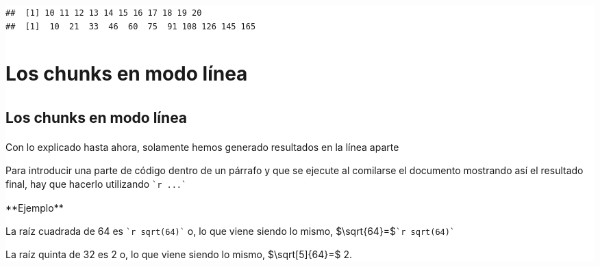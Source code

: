 ```
##  [1] 10 11 12 13 14 15 16 17 18 19 20
##  [1]  10  21  33  46  60  75  91 108 126 145 165
```

# Los chunks en modo línea

## Los chunks en modo línea

Con lo explicado hasta ahora, solamente hemos generado resultados en la línea aparte

Para introducir una parte de código dentro de un párrafo y que se ejecute al comilarse el documento mostrando así el resultado final, hay que hacerlo utilizando `` `r ...` ``

<div class = "example">
**Ejemplo**

La raíz cuadrada de 64 es `` `r sqrt(64)` `` o, lo que viene siendo lo mismo, $\sqrt{64}=$`` `r sqrt(64)` ``

La raíz quinta de 32 es 2 o, lo que viene siendo lo mismo, $\sqrt[5]{64}=$ 2.
</div>




 

